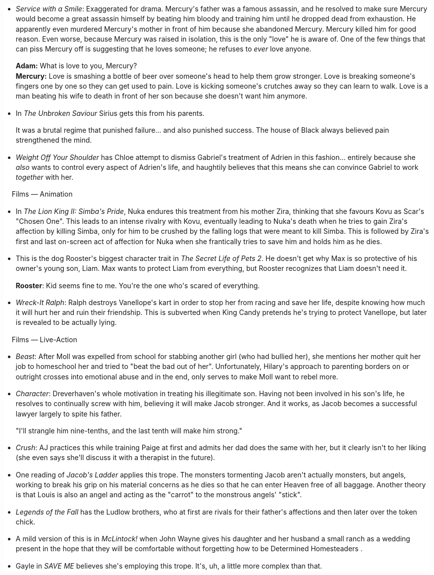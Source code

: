 -   _Service with a Smile_: Exaggerated for drama. Mercury's father was a famous assassin, and he resolved to make sure Mercury would become a great assassin himself by beating him bloody and training him until he dropped dead from exhaustion. He apparently even murdered Mercury's mother in front of him because she abandoned Mercury. Mercury killed him for good reason. Even worse, because Mercury was raised in isolation, this is the only "love" he is aware of. One of the few things that can piss Mercury off is suggesting that he loves someone; he refuses to _ever_ love anyone.
    
    **Adam:** What is love to you, Mercury?  
    **Mercury:** Love is smashing a bottle of beer over someone's head to help them grow stronger. Love is breaking someone's fingers one by one so they can get used to pain. Love is kicking someone's crutches away so they can learn to walk. Love is a man beating his wife to death in front of her son because she doesn't want him anymore.
    
-   In _The Unbroken Saviour_ Sirius gets this from his parents.
    
    It was a brutal regime that punished failure... and also punished success. The house of Black always believed pain strengthened the mind.
    
-   _Weight Off Your Shoulder_ has Chloe attempt to dismiss Gabriel's treatment of Adrien in this fashion... entirely because she _also_ wants to control every aspect of Adrien's life, and haughtily believes that this means she can convince Gabriel to work _together_ with her.

    Films — Animation 

-   In _The Lion King II: Simba's Pride_, Nuka endures this treatment from his mother Zira, thinking that she favours Kovu as Scar's "Chosen One". This leads to an intense rivalry with Kovu, eventually leading to Nuka's death when he tries to gain Zira's affection by killing Simba, only for him to be crushed by the falling logs that were meant to kill Simba. This is followed by Zira's first and last on-screen act of affection for Nuka when she frantically tries to save him and holds him as he dies.
-   This is the dog Rooster's biggest character trait in _The Secret Life of Pets 2_. He doesn't get why Max is so protective of his owner's young son, Liam. Max wants to protect Liam from everything, but Rooster recognizes that Liam doesn't need it.
    
    **Rooster**: Kid seems fine to me. You're the one who's scared of everything.
    
-   _Wreck-It Ralph_: Ralph destroys Vanellope's kart in order to stop her from racing and save her life, despite knowing how much it will hurt her and ruin their friendship. This is subverted when King Candy pretends he's trying to protect Vanellope, but later is revealed to be actually lying.

    Films — Live-Action 

-   _Beast_: After Moll was expelled from school for stabbing another girl (who had bullied her), she mentions her mother quit her job to homeschool her and tried to "beat the bad out of her". Unfortunately, Hilary's approach to parenting borders on or outright crosses into emotional abuse and in the end, only serves to make Moll want to rebel more.
-   _Character_: Dreverhaven's whole motivation in treating his illegitimate son. Having not been involved in his son's life, he resolves to continually screw with him, believing it will make Jacob stronger. And it works, as Jacob becomes a successful lawyer largely to spite his father.
    
    "I'll strangle him nine-tenths, and the last tenth will make him strong."
    
-   _Crush_: AJ practices this while training Paige at first and admits her dad does the same with her, but it clearly isn't to her liking (she even says she'll discuss it with a therapist in the future).
-   One reading of _Jacob's Ladder_ applies this trope. The monsters tormenting Jacob aren't actually monsters, but angels, working to break his grip on his material concerns as he dies so that he can enter Heaven free of all baggage. Another theory is that Louis is also an angel and acting as the "carrot" to the monstrous angels' "stick".
-   _Legends of the Fall_ has the Ludlow brothers, who at first are rivals for their father's affections and then later over the token chick.
-   A mild version of this is in _McLintock!_ when John Wayne gives his daughter and her husband a small ranch as a wedding present in the hope that they will be comfortable without forgetting how to be Determined Homesteaders .
-   Gayle in _SAVE ME_ believes she's employing this trope. It's, uh, a little more complex than that.